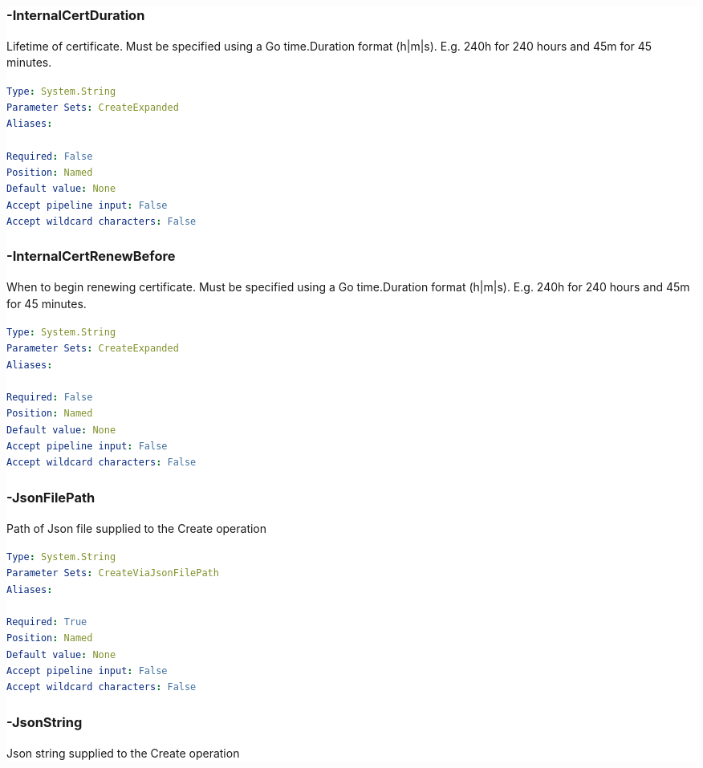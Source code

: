 ### -InternalCertDuration
Lifetime of certificate.
Must be specified using a Go time.Duration format (h|m|s).
E.g.
240h for 240 hours and 45m for 45 minutes.

```yaml
Type: System.String
Parameter Sets: CreateExpanded
Aliases:

Required: False
Position: Named
Default value: None
Accept pipeline input: False
Accept wildcard characters: False
```

### -InternalCertRenewBefore
When to begin renewing certificate.
Must be specified using a Go time.Duration format (h|m|s).
E.g.
240h for 240 hours and 45m for 45 minutes.

```yaml
Type: System.String
Parameter Sets: CreateExpanded
Aliases:

Required: False
Position: Named
Default value: None
Accept pipeline input: False
Accept wildcard characters: False
```

### -JsonFilePath
Path of Json file supplied to the Create operation

```yaml
Type: System.String
Parameter Sets: CreateViaJsonFilePath
Aliases:

Required: True
Position: Named
Default value: None
Accept pipeline input: False
Accept wildcard characters: False
```

### -JsonString
Json string supplied to the Create operation
